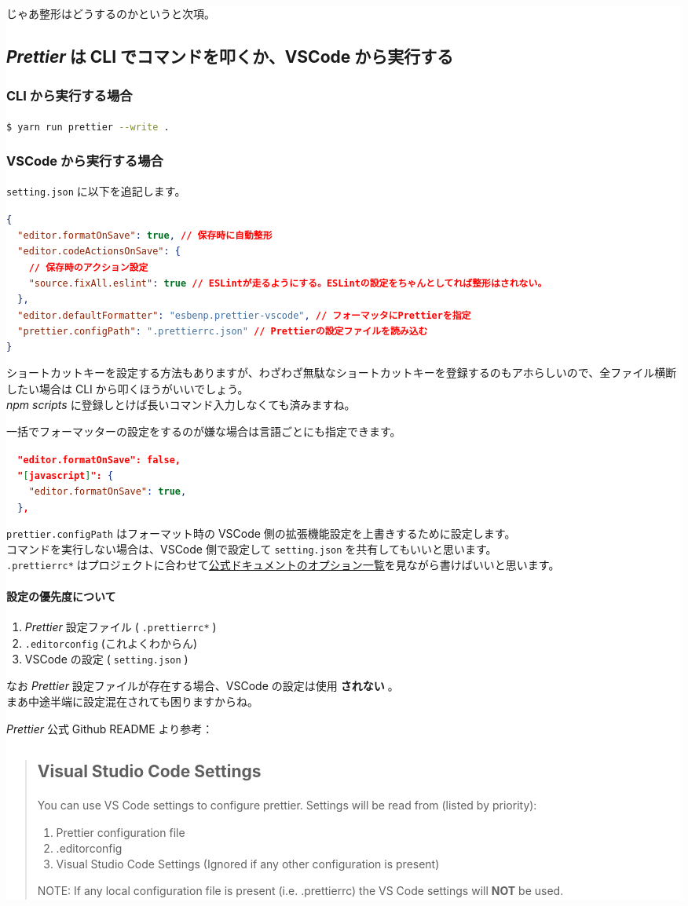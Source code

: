 じゃあ整形はどうするのかというと次項。

## _Prettier_ は CLI でコマンドを叩くか、VSCode から実行する

### CLI から実行する場合

```bash
$ yarn run prettier --write .
```

### VSCode から実行する場合

`setting.json` に以下を追記します。

```json
{
  "editor.formatOnSave": true, // 保存時に自動整形
  "editor.codeActionsOnSave": {
    // 保存時のアクション設定
    "source.fixAll.eslint": true // ESLintが走るようにする。ESLintの設定をちゃんとしてれば整形はされない。
  },
  "editor.defaultFormatter": "esbenp.prettier-vscode", // フォーマッタにPrettierを指定
  "prettier.configPath": ".prettierrc.json" // Prettierの設定ファイルを読み込む
}
```

ショートカットキーを設定する方法もありますが、わざわざ無駄なショートカットキーを登録するのもアホらしいので、全ファイル横断したい場合は CLI から叩くほうがいいでしょう。  
_npm scripts_ に登録しとけば長いコマンド入力しなくても済みますね。

一括でフォーマッターの設定をするのが嫌な場合は言語ごとにも指定できます。

```json
  "editor.formatOnSave": false,
  "[javascript]": {
    "editor.formatOnSave": true,
  },
```

`prettier.configPath` はフォーマット時の VSCode 側の拡張機能設定を上書きするために設定します。  
コマンドを実行しない場合は、VSCode 側で設定して `setting.json` を共有してもいいと思います。  
`.prettierrc*` はプロジェクトに合わせて[公式ドキュメントのオプション一覧](https://prettier.io/docs/en/options.html)を見ながら書けばいいと思います。

#### 設定の優先度について

1.  _Prettier_ 設定ファイル ( `.prettierrc*` )
2.  `.editorconfig` (これよくわからん)
3.  VSCode の設定 ( `setting.json` )

なお _Prettier_ 設定ファイルが存在する場合、VSCode の設定は使用 **されない** 。  
まあ中途半端に設定混在されても困りますからね。

_Prettier_ 公式 Github README より参考：

> ## Visual Studio Code Settings
>
> You can use VS Code settings to configure prettier. Settings will be read from (listed by priority):
>
> 1.  Prettier configuration file
> 2.  .editorconfig
> 3.  Visual Studio Code Settings (Ignored if any other configuration is present)
>
> NOTE: If any local configuration file is present (i.e. .prettierrc) the VS Code settings will **NOT** be used.
